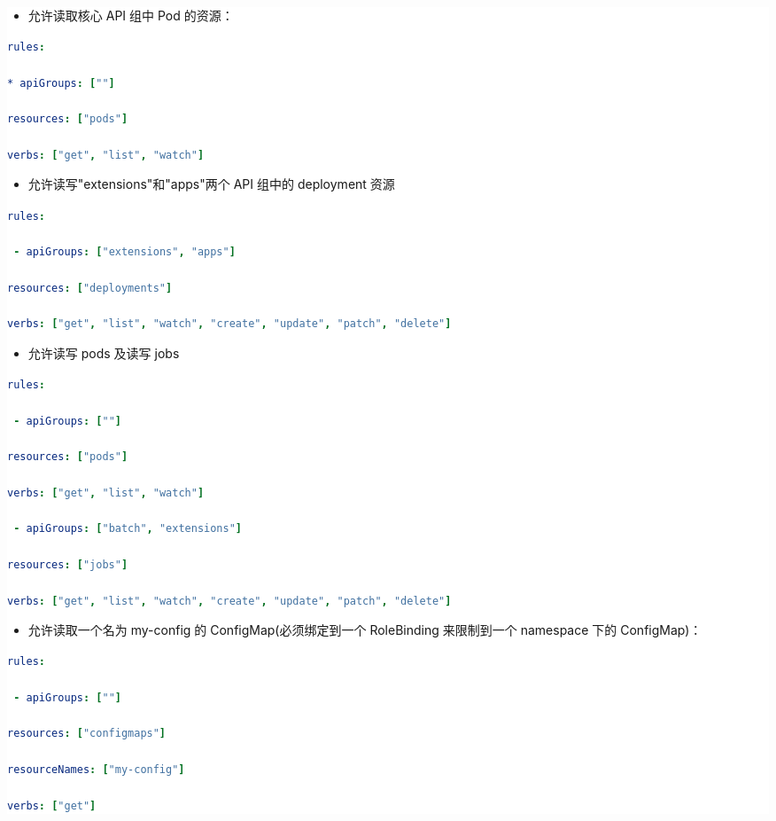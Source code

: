 * 允许读取核心 API 组中 Pod 的资源：

``` yaml
rules:

* apiGroups: [""]

resources: ["pods"]

verbs: ["get", "list", "watch"]

```

* 允许读写"extensions"和"apps"两个 API 组中的 deployment 资源

``` yaml
rules:

 - apiGroups: ["extensions", "apps"]

resources: ["deployments"]

verbs: ["get", "list", "watch", "create", "update", "patch", "delete"]

```

* 允许读写 pods 及读写 jobs

``` yaml
rules:

 - apiGroups: [""]

resources: ["pods"]

verbs: ["get", "list", "watch"]

 - apiGroups: ["batch", "extensions"]

resources: ["jobs"]

verbs: ["get", "list", "watch", "create", "update", "patch", "delete"]

```

* 允许读取一个名为 my-config 的 ConfigMap(必须绑定到一个 RoleBinding 来限制到一个 namespace 下的 ConfigMap)：

``` yaml
rules:

 - apiGroups: [""]

resources: ["configmaps"]

resourceNames: ["my-config"]

verbs: ["get"]

```
